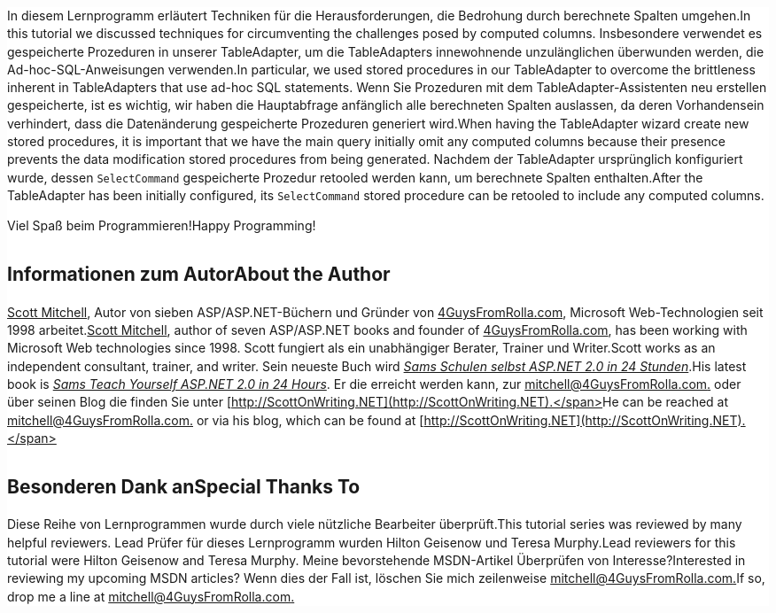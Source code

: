 <span data-ttu-id="30a6c-287">In diesem Lernprogramm erläutert Techniken für die Herausforderungen, die Bedrohung durch berechnete Spalten umgehen.</span><span class="sxs-lookup"><span data-stu-id="30a6c-287">In this tutorial we discussed techniques for circumventing the challenges posed by computed columns.</span></span> <span data-ttu-id="30a6c-288">Insbesondere verwendet es gespeicherte Prozeduren in unserer TableAdapter, um die TableAdapters innewohnende unzulänglichen überwunden werden, die Ad-hoc-SQL-Anweisungen verwenden.</span><span class="sxs-lookup"><span data-stu-id="30a6c-288">In particular, we used stored procedures in our TableAdapter to overcome the brittleness inherent in TableAdapters that use ad-hoc SQL statements.</span></span> <span data-ttu-id="30a6c-289">Wenn Sie Prozeduren mit dem TableAdapter-Assistenten neu erstellen gespeicherte, ist es wichtig, wir haben die Hauptabfrage anfänglich alle berechneten Spalten auslassen, da deren Vorhandensein verhindert, dass die Datenänderung gespeicherte Prozeduren generiert wird.</span><span class="sxs-lookup"><span data-stu-id="30a6c-289">When having the TableAdapter wizard create new stored procedures, it is important that we have the main query initially omit any computed columns because their presence prevents the data modification stored procedures from being generated.</span></span> <span data-ttu-id="30a6c-290">Nachdem der TableAdapter ursprünglich konfiguriert wurde, dessen `SelectCommand` gespeicherte Prozedur retooled werden kann, um berechnete Spalten enthalten.</span><span class="sxs-lookup"><span data-stu-id="30a6c-290">After the TableAdapter has been initially configured, its `SelectCommand` stored procedure can be retooled to include any computed columns.</span></span>

<span data-ttu-id="30a6c-291">Viel Spaß beim Programmieren!</span><span class="sxs-lookup"><span data-stu-id="30a6c-291">Happy Programming!</span></span>

## <a name="about-the-author"></a><span data-ttu-id="30a6c-292">Informationen zum Autor</span><span class="sxs-lookup"><span data-stu-id="30a6c-292">About the Author</span></span>

<span data-ttu-id="30a6c-293">[Scott Mitchell](http://www.4guysfromrolla.com/ScottMitchell.shtml), Autor von sieben ASP/ASP.NET-Büchern und Gründer von [4GuysFromRolla.com](http://www.4guysfromrolla.com), Microsoft Web-Technologien seit 1998 arbeitet.</span><span class="sxs-lookup"><span data-stu-id="30a6c-293">[Scott Mitchell](http://www.4guysfromrolla.com/ScottMitchell.shtml), author of seven ASP/ASP.NET books and founder of [4GuysFromRolla.com](http://www.4guysfromrolla.com), has been working with Microsoft Web technologies since 1998.</span></span> <span data-ttu-id="30a6c-294">Scott fungiert als ein unabhängiger Berater, Trainer und Writer.</span><span class="sxs-lookup"><span data-stu-id="30a6c-294">Scott works as an independent consultant, trainer, and writer.</span></span> <span data-ttu-id="30a6c-295">Sein neueste Buch wird [ *Sams Schulen selbst ASP.NET 2.0 in 24 Stunden*](https://www.amazon.com/exec/obidos/ASIN/0672327384/4guysfromrollaco).</span><span class="sxs-lookup"><span data-stu-id="30a6c-295">His latest book is [*Sams Teach Yourself ASP.NET 2.0 in 24 Hours*](https://www.amazon.com/exec/obidos/ASIN/0672327384/4guysfromrollaco).</span></span> <span data-ttu-id="30a6c-296">Er die erreicht werden kann, zur [ mitchell@4GuysFromRolla.com.](mailto:mitchell@4GuysFromRolla.com) oder über seinen Blog die finden Sie unter [http://ScottOnWriting.NET](http://ScottOnWriting.NET).</span><span class="sxs-lookup"><span data-stu-id="30a6c-296">He can be reached at [mitchell@4GuysFromRolla.com.](mailto:mitchell@4GuysFromRolla.com) or via his blog, which can be found at [http://ScottOnWriting.NET](http://ScottOnWriting.NET).</span></span>

## <a name="special-thanks-to"></a><span data-ttu-id="30a6c-297">Besonderen Dank an</span><span class="sxs-lookup"><span data-stu-id="30a6c-297">Special Thanks To</span></span>

<span data-ttu-id="30a6c-298">Diese Reihe von Lernprogrammen wurde durch viele nützliche Bearbeiter überprüft.</span><span class="sxs-lookup"><span data-stu-id="30a6c-298">This tutorial series was reviewed by many helpful reviewers.</span></span> <span data-ttu-id="30a6c-299">Lead Prüfer für dieses Lernprogramm wurden Hilton Geisenow und Teresa Murphy.</span><span class="sxs-lookup"><span data-stu-id="30a6c-299">Lead reviewers for this tutorial were Hilton Geisenow and Teresa Murphy.</span></span> <span data-ttu-id="30a6c-300">Meine bevorstehende MSDN-Artikel Überprüfen von Interesse?</span><span class="sxs-lookup"><span data-stu-id="30a6c-300">Interested in reviewing my upcoming MSDN articles?</span></span> <span data-ttu-id="30a6c-301">Wenn dies der Fall ist, löschen Sie mich zeilenweise [ mitchell@4GuysFromRolla.com.](mailto:mitchell@4GuysFromRolla.com)</span><span class="sxs-lookup"><span data-stu-id="30a6c-301">If so, drop me a line at [mitchell@4GuysFromRolla.com.](mailto:mitchell@4GuysFromRolla.com)</span></span>
